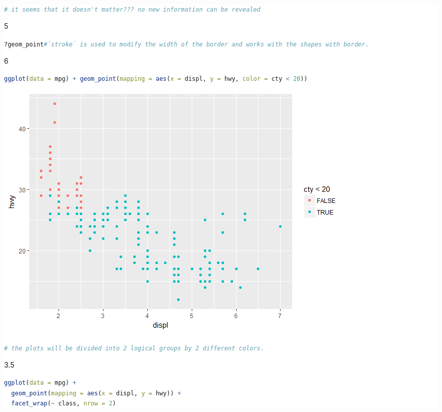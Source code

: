 ```r
# it seems that it doesn't matter??? no new information can be revealed
```
5

```r
?geom_point#`stroke` is used to modify the width of the border and works with the shapes with border.
```
6

```r
ggplot(data = mpg) + geom_point(mapping = aes(x = displ, y = hwy, color = cty < 20))
```

![](R-club-Apr-26_files/figure-html/unnamed-chunk-8-1.png)

```r
# the plots will be divided into 2 logical groups by 2 different colors.
```

3.5

```r
ggplot(data = mpg) + 
  geom_point(mapping = aes(x = displ, y = hwy)) + 
  facet_wrap(~ class, nrow = 2)
```
